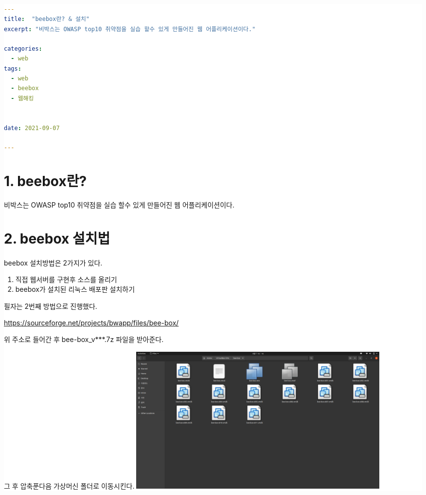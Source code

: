 ```yaml
---
title:  "beebox란? & 설치"
excerpt: "비박스는 OWASP top10 취약점을 실습 할수 있게 만들어진 웹 어플리케이션이다."

categories:
  - web
tags:
  - web
  - beebox
  - 웹해킹
  
  
date: 2021-09-07 

---
```


# 1. beebox란?

비박스는 OWASP top10 취약점을 실습 할수 있게 만들어진 웹 어플리케이션이다.

# 2. beebox 설치법

beebox 설치방법은 2가지가 있다.

1. 직접 웹서버를 구현후 소스를 올리기
2. beebox가 설치된 리눅스 배포판 설치하기

필자는 2번째 방법으로 진행했다.

https://sourceforge.net/projects/bwapp/files/bee-box/

위 주소로 들어간 후 bee-box_v***.7z 파일을 받아준다.

그 후 압축푼다음 가상머신 폴더로 이동시킨다.
<img src="/assets/images/20210907-1/1.png" width="500">
